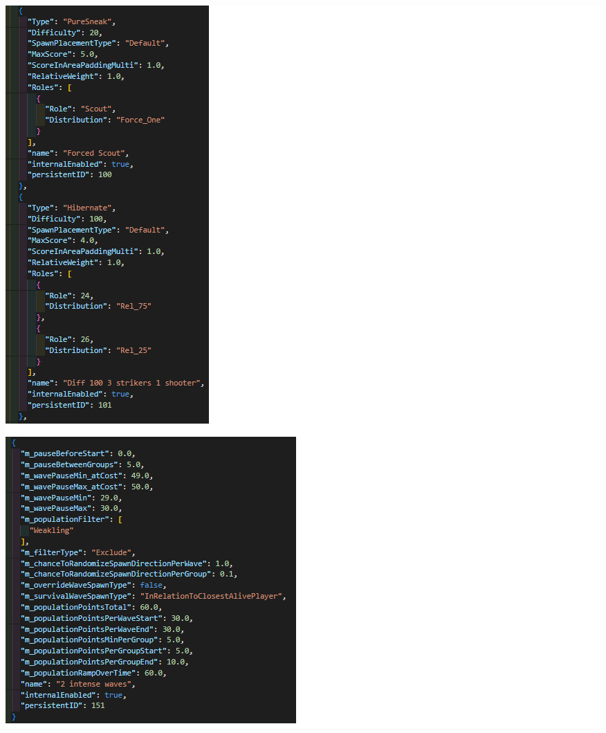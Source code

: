![Added enemy groups](<../../.gitbook/assets/image (4) (1) (1).png>)

![Added survival settings](<../../.gitbook/assets/image (1) (1) (1).png>)
